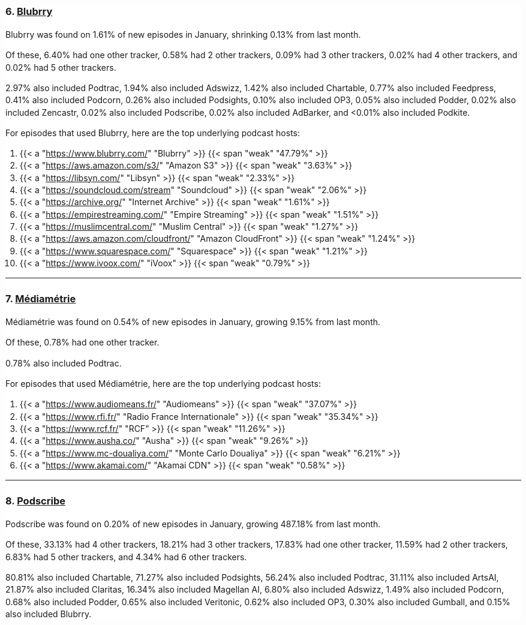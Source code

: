 ### 6. [Blubrry](https://create.blubrry.com/resources/podcast-media-download-statistics/)

Blubrry was found on 1.61% of new episodes in January, shrinking 0.13% from last month.

Of these, 6.40% had one other tracker, 0.58% had 2 other trackers, 0.09% had 3 other trackers, 0.02% had 4 other trackers, and 0.02% had 5 other trackers.

2.97% also included Podtrac, 1.94% also included Adswizz, 1.42% also included Chartable, 0.77% also included Feedpress, 0.41% also included Podcorn, 0.26% also included Podsights, 0.10% also included OP3, 0.05% also included Podder, 0.02% also included Zencastr, 0.02% also included Podscribe, 0.02% also included AdBarker, and <0.01% also included Podkite.

For episodes that used Blubrry, here are the top underlying podcast hosts:

1. {{< a "https://www.blubrry.com/" "Blubrry" >}} {{< span "weak" "47.79%" >}}
2. {{< a "https://aws.amazon.com/s3/" "Amazon S3" >}} {{< span "weak" "3.63%" >}}
3. {{< a "https://libsyn.com/" "Libsyn" >}} {{< span "weak" "2.33%" >}}
4. {{< a "https://soundcloud.com/stream" "Soundcloud" >}} {{< span "weak" "2.06%" >}}
5. {{< a "https://archive.org/" "Internet Archive" >}} {{< span "weak" "1.61%" >}}
6. {{< a "https://empirestreaming.com/" "Empire Streaming" >}} {{< span "weak" "1.51%" >}}
7. {{< a "https://muslimcentral.com/" "Muslim Central" >}} {{< span "weak" "1.27%" >}}
8. {{< a "https://aws.amazon.com/cloudfront/" "Amazon CloudFront" >}} {{< span "weak" "1.24%" >}}
9. {{< a "https://www.squarespace.com/" "Squarespace" >}} {{< span "weak" "1.21%" >}}
10. {{< a "https://www.ivoox.com/" "iVoox" >}} {{< span "weak" "0.79%" >}}
---

### 7. [Médiamétrie](https://www.mediametrie.fr/en/estat-podcast)

Médiamétrie was found on 0.54% of new episodes in January, growing 9.15% from last month.

Of these, 0.78% had one other tracker.

0.78% also included Podtrac.

For episodes that used Médiamétrie, here are the top underlying podcast hosts:

1. {{< a "https://www.audiomeans.fr/" "Audiomeans" >}} {{< span "weak" "37.07%" >}}
2. {{< a "https://www.rfi.fr/" "Radio France Internationale" >}} {{< span "weak" "35.34%" >}}
3. {{< a "https://www.rcf.fr/" "RCF" >}} {{< span "weak" "11.26%" >}}
4. {{< a "https://www.ausha.co/" "Ausha" >}} {{< span "weak" "9.26%" >}}
5. {{< a "https://www.mc-doualiya.com/" "Monte Carlo Doualiya" >}} {{< span "weak" "6.21%" >}}
6. {{< a "https://www.akamai.com/" "Akamai CDN" >}} {{< span "weak" "0.58%" >}}
---

### 8. [Podscribe](https://podscribe.com/blog/impression-verification-mb45x)

Podscribe was found on 0.20% of new episodes in January, growing 487.18% from last month.

Of these, 33.13% had 4 other trackers, 18.21% had 3 other trackers, 17.83% had one other tracker, 11.59% had 2 other trackers, 6.83% had 5 other trackers, and 4.34% had 6 other trackers.

80.81% also included Chartable, 71.27% also included Podsights, 56.24% also included Podtrac, 31.11% also included ArtsAI, 21.87% also included Claritas, 16.34% also included Magellan AI, 6.80% also included Adswizz, 1.49% also included Podcorn, 0.68% also included Podder, 0.65% also included Veritonic, 0.62% also included OP3, 0.30% also included Gumball, and 0.15% also included Blubrry.
